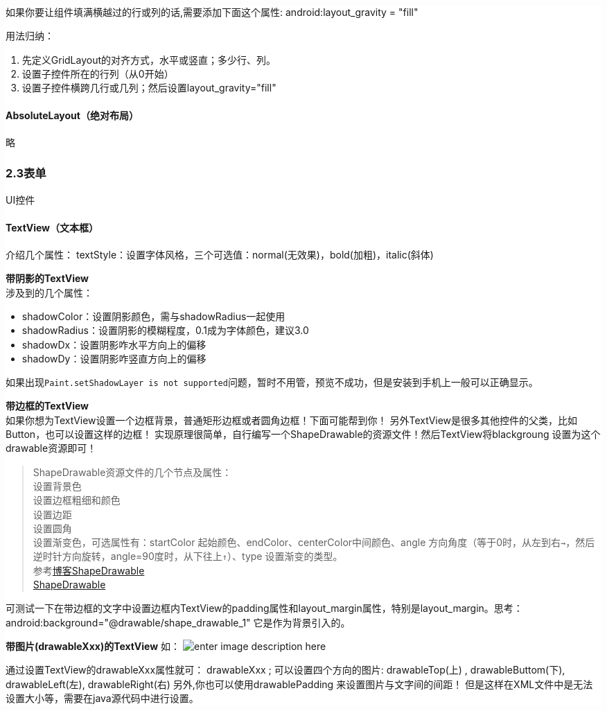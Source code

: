 如果你要让组件填满横越过的行或列的话,需要添加下面这个属性: android:layout_gravity = "fill"

用法归纳：
1. 先定义GridLayout的对齐方式，水平或竖直；多少行、列。
2. 设置子控件所在的行列（从0开始）
3. 设置子控件横跨几行或几列；然后设置layout_gravity="fill" 


#### AbsoluteLayout（绝对布局）

略


### 2.3表单
UI控件
#### TextView（文本框）
介绍几个属性：
textStyle：设置字体风格，三个可选值：normal(无效果)，bold(加粗)，italic(斜体)

**带阴影的TextView**  
涉及到的几个属性：  
- shadowColor：设置阴影颜色，需与shadowRadius一起使用
- shadowRadius：设置阴影的模糊程度，0.1成为字体颜色，建议3.0
- shadowDx：设置阴影咋水平方向上的偏移
- shadowDy：设置阴影咋竖直方向上的偏移

如果出现`Paint.setShadowLayer is not supported`问题，暂时不用管，预览不成功，但是安装到手机上一般可以正确显示。


**带边框的TextView**  
如果你想为TextView设置一个边框背景，普通矩形边框或者圆角边框！下面可能帮到你！ 另外TextView是很多其他控件的父类，比如Button，也可以设置这样的边框！ 实现原理很简单，自行编写一个ShapeDrawable的资源文件！然后TextView将blackgroung 设置为这个drawable资源即可！

>ShapeDrawable资源文件的几个节点及属性：    
>设置背景色   
>设置边框粗细和颜色   
>设置边距   
>设置圆角   
>设置渐变色，可选属性有：startColor 起始颜色、endColor、centerColor中间颜色、angle 方向角度（等于0时，从左到右`→`，然后逆时针方向旋转，angle=90度时，从下往上`↑`）、type 设置渐变的类型。   
>参考[博客ShapeDrawable](http://hubingforever.blog.163.com/blog/static/17104057920108744427780/)  
>[ShapeDrawable](https://developer.android.com/reference/android/graphics/drawable/ShapeDrawable.html) 

可测试一下在带边框的文字中设置边框内TextView的padding属性和layout_margin属性，特别是layout_margin。思考：        android:background="@drawable/shape_drawable_1" 它是作为背景引入的。

**带图片(drawableXxx)的TextView**
如：
![enter image description here](http://box.kancloud.cn/2015-12-01_565da5fc0d869.jpg)

通过设置TextView的drawableXxx属性就可：
drawableXxx ; 可以设置四个方向的图片: drawableTop(上) , drawableButtom(下), drawableLeft(左), drawableRight(右)  另外,你也可以使用drawablePadding 来设置图片与文字间的间距！
但是这样在XML文件中是无法设置大小等，需要在java源代码中进行设置。  
